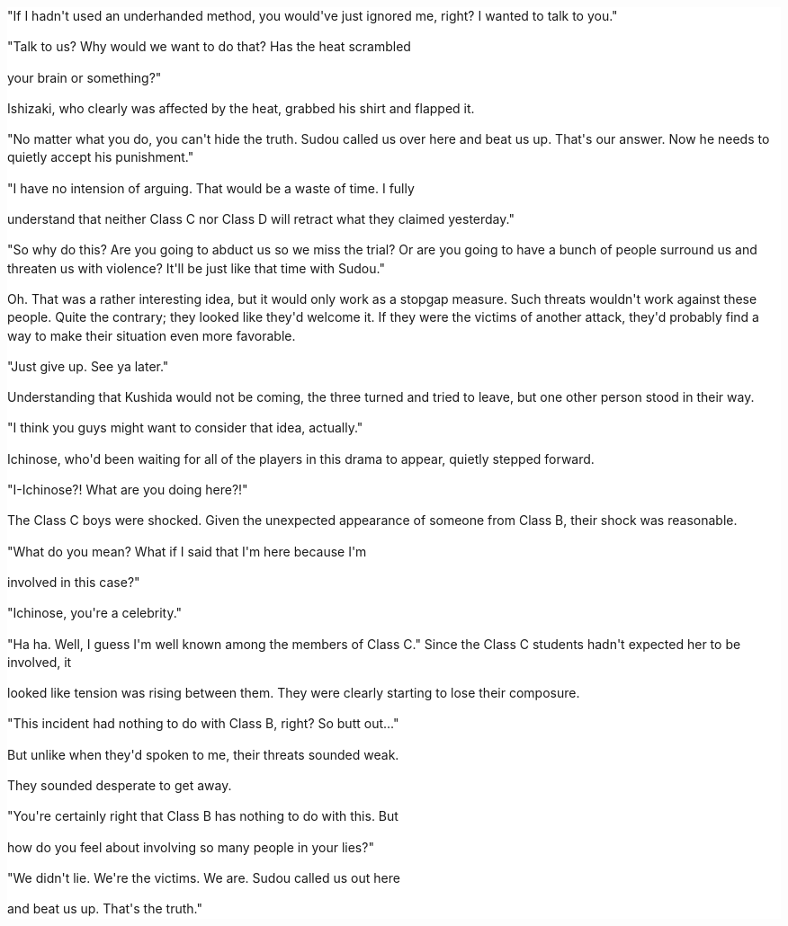 "If I hadn't used an underhanded method, you would've just ignored me, right? I wanted to talk to you."

"Talk to us? Why would we want to do that? Has the heat scrambled

your brain or something?"

Ishizaki, who clearly was affected by the heat, grabbed his shirt and flapped it.

"No matter what you do, you can't hide the truth. Sudou called us over here and beat us up. That's our answer. Now he needs to quietly accept his punishment."

"I have no intension of arguing. That would be a waste of time. I fully

understand that neither Class C nor Class D will retract what they claimed yesterday."

"So why do this? Are you going to abduct us so we miss the trial? Or are you going to have a bunch of people surround us and threaten us with violence? It'll be just like that time with Sudou."

Oh. That was a rather interesting idea, but it would only work as a stopgap measure. Such threats wouldn't work against these people. Quite the contrary; they looked like they'd welcome it. If they were the victims of another attack, they'd probably find a way to make their situation even more favorable.

"Just give up. See ya later."

Understanding that Kushida would not be coming, the three turned and tried to leave, but one other person stood in their way.

"I think you guys might want to consider that idea, actually."

Ichinose, who'd been waiting for all of the players in this drama to appear, quietly stepped forward.

"I-Ichinose?! What are you doing here?!"

The Class C boys were shocked. Given the unexpected appearance of someone from Class B, their shock was reasonable.

"What do you mean? What if I said that I'm here because I'm

involved in this case?"

"Ichinose, you're a celebrity."

"Ha ha. Well, I guess I'm well known among the members of Class C." Since the Class C students hadn't expected her to be involved, it

looked like tension was rising between them. They were clearly starting to lose their composure.

"This incident had nothing to do with Class B, right? So butt out..."

But unlike when they'd spoken to me, their threats sounded weak.

They sounded desperate to get away.

"You're certainly right that Class B has nothing to do with this. But

how do you feel about involving so many people in your lies?"

"We didn't lie. We're the victims. We are. Sudou called us out here

and beat us up. That's the truth."
